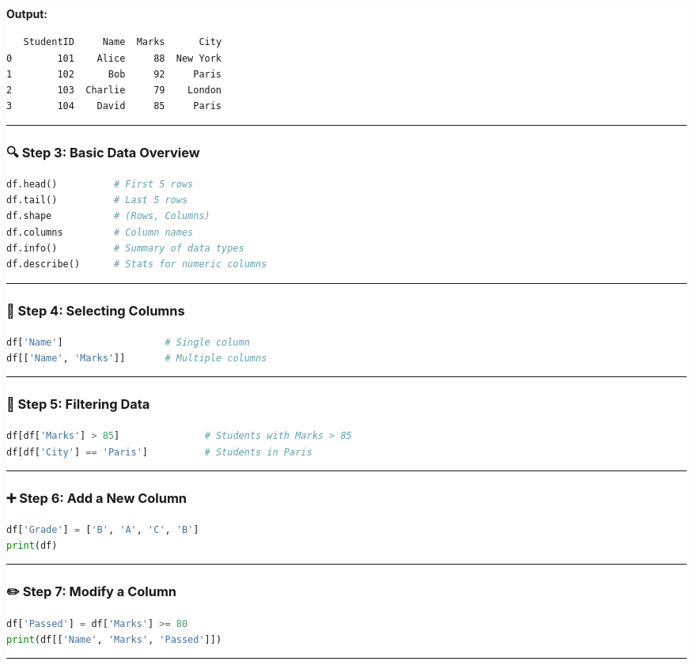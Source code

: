 **Output:**

```
   StudentID     Name  Marks      City
0        101    Alice     88  New York
1        102      Bob     92     Paris
2        103  Charlie     79    London
3        104    David     85     Paris
```

---

### 🔍 Step 3: **Basic Data Overview**

```python
df.head()          # First 5 rows
df.tail()          # Last 5 rows
df.shape           # (Rows, Columns)
df.columns         # Column names
df.info()          # Summary of data types
df.describe()      # Stats for numeric columns
```

---

### 🎯 Step 4: **Selecting Columns**

```python
df['Name']                  # Single column
df[['Name', 'Marks']]       # Multiple columns
```

---

### 🔎 Step 5: **Filtering Data**

```python
df[df['Marks'] > 85]               # Students with Marks > 85
df[df['City'] == 'Paris']          # Students in Paris
```

---

### ➕ Step 6: **Add a New Column**

```python
df['Grade'] = ['B', 'A', 'C', 'B']
print(df)
```

---

### ✏️ Step 7: **Modify a Column**

```python
df['Passed'] = df['Marks'] >= 80
print(df[['Name', 'Marks', 'Passed']])
```

---
